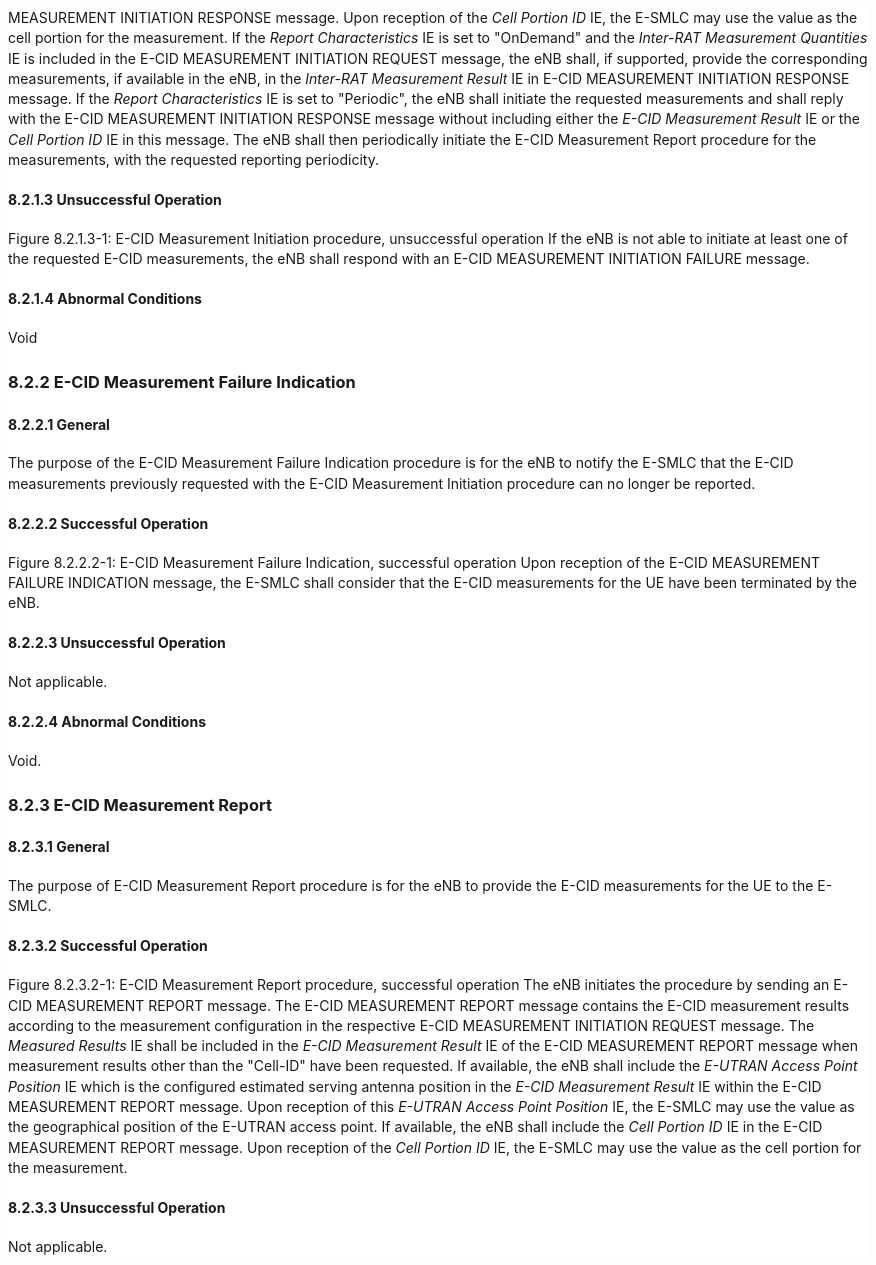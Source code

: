 MEASUREMENT INITIATION RESPONSE message. Upon reception of the _Cell Portion
ID_ IE, the E-SMLC may use the value as the cell portion for the measurement.
If the _Report Characteristics_ IE is set to \"OnDemand\" and the _Inter-RAT
Measurement Quantities_ IE is included in the E-CID MEASUREMENT INITIATION
REQUEST message, the eNB shall, if supported, provide the corresponding
measurements, if available in the eNB, in the _Inter-RAT Measurement Result_
IE in E-CID MEASUREMENT INITIATION RESPONSE message.
If the _Report Characteristics_ IE is set to \"Periodic\", the eNB shall
initiate the requested measurements and shall reply with the E-CID MEASUREMENT
INITIATION RESPONSE message without including either the _E-CID Measurement
Result_ IE or the _Cell Portion ID_ IE in this message. The eNB shall then
periodically initiate the E-CID Measurement Report procedure for the
measurements, with the requested reporting periodicity.
#### 8.2.1.3 Unsuccessful Operation
Figure 8.2.1.3-1: E-CID Measurement Initiation procedure, unsuccessful
operation
If the eNB is not able to initiate at least one of the requested E-CID
measurements, the eNB shall respond with an E-CID MEASUREMENT INITIATION
FAILURE message.
#### 8.2.1.4 Abnormal Conditions
Void
### 8.2.2 E-CID Measurement Failure Indication
#### 8.2.2.1 General
The purpose of the E-CID Measurement Failure Indication procedure is for the
eNB to notify the E-SMLC that the E-CID measurements previously requested with
the E-CID Measurement Initiation procedure can no longer be reported.
#### 8.2.2.2 Successful Operation
Figure 8.2.2.2-1: E-CID Measurement Failure Indication, successful operation
Upon reception of the E-CID MEASUREMENT FAILURE INDICATION message, the E-SMLC
shall consider that the E-CID measurements for the UE have been terminated by
the eNB.
#### 8.2.2.3 Unsuccessful Operation
Not applicable.
#### 8.2.2.4 Abnormal Conditions
Void.
### 8.2.3 E-CID Measurement Report
#### 8.2.3.1 General
The purpose of E-CID Measurement Report procedure is for the eNB to provide
the E-CID measurements for the UE to the E-SMLC.
#### 8.2.3.2 Successful Operation
Figure 8.2.3.2-1: E-CID Measurement Report procedure, successful operation
The eNB initiates the procedure by sending an E-CID MEASUREMENT REPORT
message. The E-CID MEASUREMENT REPORT message contains the E-CID measurement
results according to the measurement configuration in the respective E-CID
MEASUREMENT INITIATION REQUEST message.
The _Measured Results_ IE shall be included in the _E-CID Measurement Result_
IE of the E-CID MEASUREMENT REPORT message when measurement results other than
the \"Cell-ID\" have been requested.
If available, the eNB shall include the _E-UTRAN Access Point Position_ IE
which is the configured estimated serving antenna position in the _E-CID
Measurement Result_ IE within the E-CID MEASUREMENT REPORT message. Upon
reception of this _E-UTRAN Access Point Position_ IE, the E-SMLC may use the
value as the geographical position of the E-UTRAN access point.
If available, the eNB shall include the _Cell Portion ID_ IE in the E-CID
MEASUREMENT REPORT message. Upon reception of the _Cell Portion ID_ IE, the
E-SMLC may use the value as the cell portion for the measurement.
#### 8.2.3.3 Unsuccessful Operation
Not applicable.